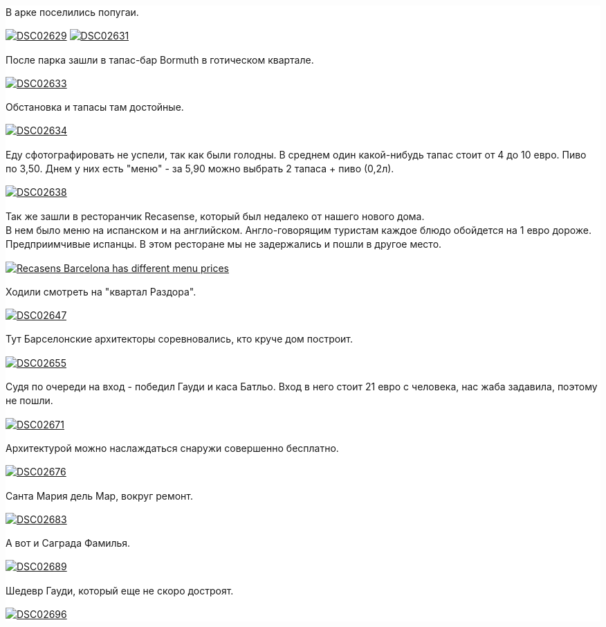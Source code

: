 В арке поселились попугаи.

<a href="https://www.flickr.com/photos/118782975@N05/15286795436" title="DSC02629 by Elevenroute, on Flickr"><img src="https://farm6.staticflickr.com/5590/15286795436_a43bdf86a7_b.jpg" width="800" height="532" alt="DSC02629"></a>
<a href="https://www.flickr.com/photos/118782975@N05/15123077519" title="DSC02631 by Elevenroute, on Flickr"><img src="https://farm4.staticflickr.com/3887/15123077519_bdf342053a_b.jpg" width="800" height="532" alt="DSC02631"></a>

После парка зашли в тапас-бар Bormuth в готическом квартале.

<a href="https://www.flickr.com/photos/118782975@N05/15123256948" title="DSC02633 by Elevenroute, on Flickr"><img src="https://farm4.staticflickr.com/3904/15123256948_879fc0b612_b.jpg" width="800" height="532" alt="DSC02633"></a>

Обстановка и тапасы там достойные.

<a href="https://www.flickr.com/photos/118782975@N05/15123256498" title="DSC02634 by Elevenroute, on Flickr"><img src="https://farm4.staticflickr.com/3915/15123256498_1dbb3a1043_b.jpg" width="800" height="532" alt="DSC02634"></a>

Еду сфотографировать не успели, так как были голодны. В среднем один какой-нибудь тапас стоит от 4 до 10 евро. Пиво по 3,50. Днем у них есть "меню" - за 5,90 можно выбрать 2 тапаса + пиво (0,2л).

<a href="https://www.flickr.com/photos/118782975@N05/15309484582" title="DSC02638 by Elevenroute, on Flickr"><img src="https://farm4.staticflickr.com/3862/15309484582_5885889c4c_b.jpg" width="800" height="532" alt="DSC02638"></a>

Так же зашли в ресторанчик Recasense, который был недалеко от нашего нового дома.<br/>
В нем было меню на испанском и на английском. Англо-говорящим туристам каждое блюдо обойдется на 1 евро дороже.
Предприимчивые испанцы. В этом ресторане мы не задержались и пошли в другое место.

<a href="https://www.flickr.com/photos/118782975@N05/15324221785" title="Recasens Barcelona has different menu prices by Elevenroute, on Flickr"><img src="https://farm4.staticflickr.com/3845/15324221785_2ed6ab762f_b.jpg" width="800" height="600" alt="Recasens Barcelona has different menu prices"></a>

Ходили смотреть на "квартал Раздора".

<a href="https://www.flickr.com/photos/118782975@N05/15123289107" title="DSC02647 by Elevenroute, on Flickr"><img src="https://farm4.staticflickr.com/3895/15123289107_403d8cab49_b.jpg" width="800" height="532" alt="DSC02647"></a>

Тут Барселонские архитекторы соревновались, кто круче дом построит.

<a href="https://www.flickr.com/photos/118782975@N05/15309483282" title="DSC02655 by Elevenroute, on Flickr"><img src="https://farm4.staticflickr.com/3924/15309483282_2461a9cde3_b.jpg" width="532" height="800" alt="DSC02655"></a>

Судя по очереди на вход - победил Гауди и каса Батльо. Вход в него стоит 21 евро с человека, нас жаба задавила, поэтому не пошли.

<a href="https://www.flickr.com/photos/118782975@N05/15123074019" title="DSC02671 by Elevenroute, on Flickr"><img src="https://farm4.staticflickr.com/3839/15123074019_be7a74b190_b.jpg" width="800" height="532" alt="DSC02671"></a>

Архитектурой можно наслаждаться снаружи совершенно бесплатно.

<a href="https://www.flickr.com/photos/118782975@N05/15306686061" title="DSC02676 by Elevenroute, on Flickr"><img src="https://farm4.staticflickr.com/3847/15306686061_aceaf58239_b.jpg" width="800" height="532" alt="DSC02676"></a>

Санта Мария дель Мар, вокруг ремонт.

<a href="https://www.flickr.com/photos/118782975@N05/15123072909" title="DSC02683 by Elevenroute, on Flickr"><img src="https://farm6.staticflickr.com/5580/15123072909_9c4f69ea57_b.jpg" width="800" height="532" alt="DSC02683"></a>

А вот и Саграда Фамилья.

<a href="https://www.flickr.com/photos/118782975@N05/15309481432" title="DSC02689 by Elevenroute, on Flickr"><img src="https://farm6.staticflickr.com/5590/15309481432_74fae651ed_b.jpg" width="800" height="532" alt="DSC02689"></a>

Шедевр Гауди, который еще не скоро достроят.

<a href="https://www.flickr.com/photos/118782975@N05/15123273348" title="DSC02696 by Elevenroute, on Flickr"><img src="https://farm4.staticflickr.com/3904/15123273348_f3479d7304_b.jpg" width="800" height="532" alt="DSC02696"></a>
